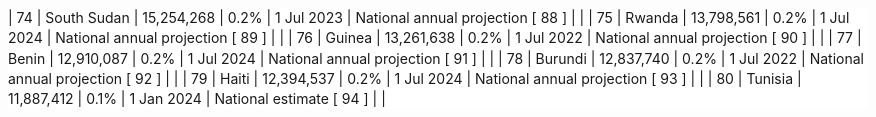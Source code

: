 | 74                                                                                                               | South Sudan                                                                    | 15,254,268                                | 0.2%                                                                    | 1 Jul 2023                          | National annual projection                                   [                                  88                                   ]                                                                                                                                                                                                                       |                                                                           |
| 75                                                                                                               | Rwanda                                                                         | 13,798,561                                | 0.2%                                                                    | 1 Jul 2024                          | National annual projection                                   [                                  89                                   ]                                                                                                                                                                                                                       |                                                                           |
| 76                                                                                                               | Guinea                                                                         | 13,261,638                                | 0.2%                                                                    | 1 Jul 2022                          | National annual projection                                   [                                  90                                   ]                                                                                                                                                                                                                       |                                                                           |
| 77                                                                                                               | Benin                                                                          | 12,910,087                                | 0.2%                                                                    | 1 Jul 2024                          | National annual projection                                   [                                  91                                   ]                                                                                                                                                                                                                       |                                                                           |
| 78                                                                                                               | Burundi                                                                        | 12,837,740                                | 0.2%                                                                    | 1 Jul 2022                          | National annual projection                                   [                                  92                                   ]                                                                                                                                                                                                                       |                                                                           |
| 79                                                                                                               | Haiti                                                                          | 12,394,537                                | 0.2%                                                                    | 1 Jul 2024                          | National annual projection                                   [                                  93                                   ]                                                                                                                                                                                                                       |                                                                           |
| 80                                                                                                               | Tunisia                                                                        | 11,887,412                                | 0.1%                                                                    | 1 Jan 2024                          | National estimate                                   [                                  94                                   ]                                                                                                                                                                                                                                |                                                                           |